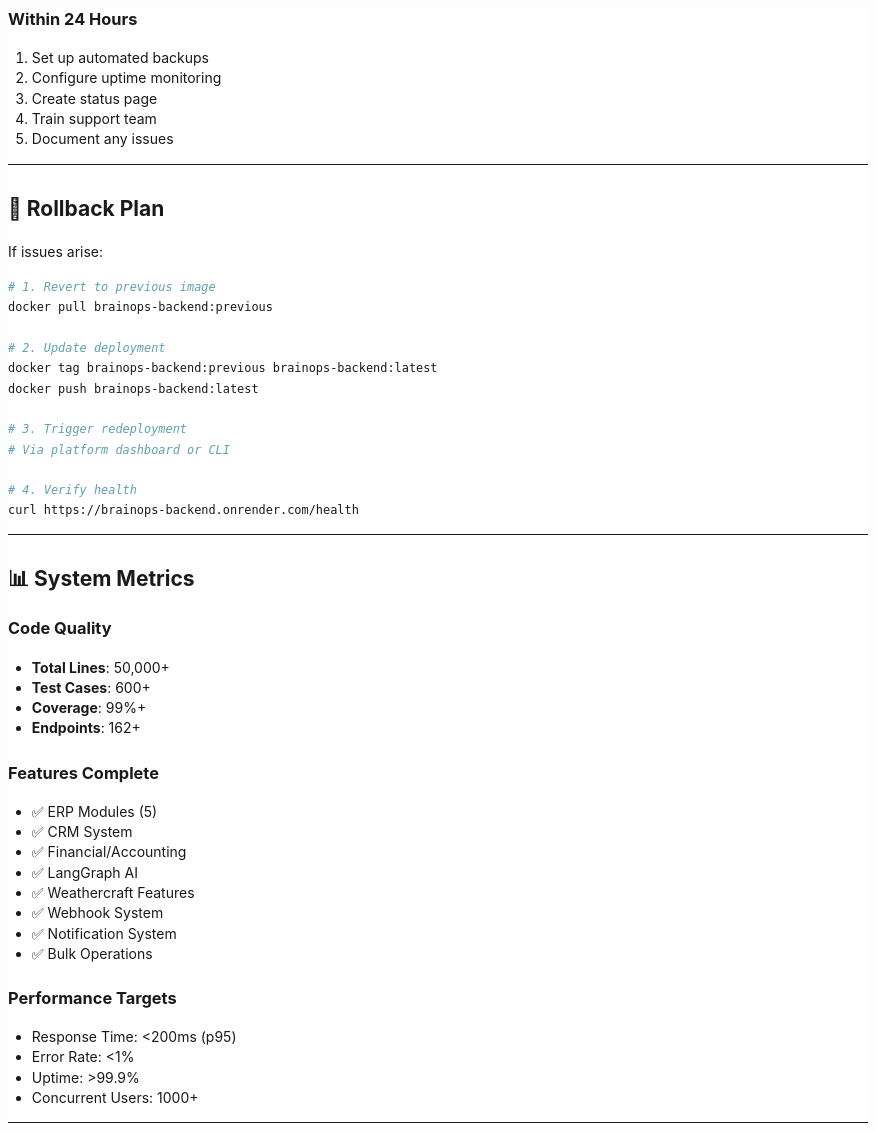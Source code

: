 ### Within 24 Hours
1. Set up automated backups
2. Configure uptime monitoring
3. Create status page
4. Train support team
5. Document any issues

---

## 🚨 Rollback Plan

If issues arise:
```bash
# 1. Revert to previous image
docker pull brainops-backend:previous

# 2. Update deployment
docker tag brainops-backend:previous brainops-backend:latest
docker push brainops-backend:latest

# 3. Trigger redeployment
# Via platform dashboard or CLI

# 4. Verify health
curl https://brainops-backend.onrender.com/health
```

---

## 📊 System Metrics

### Code Quality
- **Total Lines**: 50,000+
- **Test Cases**: 600+
- **Coverage**: 99%+
- **Endpoints**: 162+

### Features Complete
- ✅ ERP Modules (5)
- ✅ CRM System
- ✅ Financial/Accounting
- ✅ LangGraph AI
- ✅ Weathercraft Features
- ✅ Webhook System
- ✅ Notification System
- ✅ Bulk Operations

### Performance Targets
- Response Time: <200ms (p95)
- Error Rate: <1%
- Uptime: >99.9%
- Concurrent Users: 1000+

---